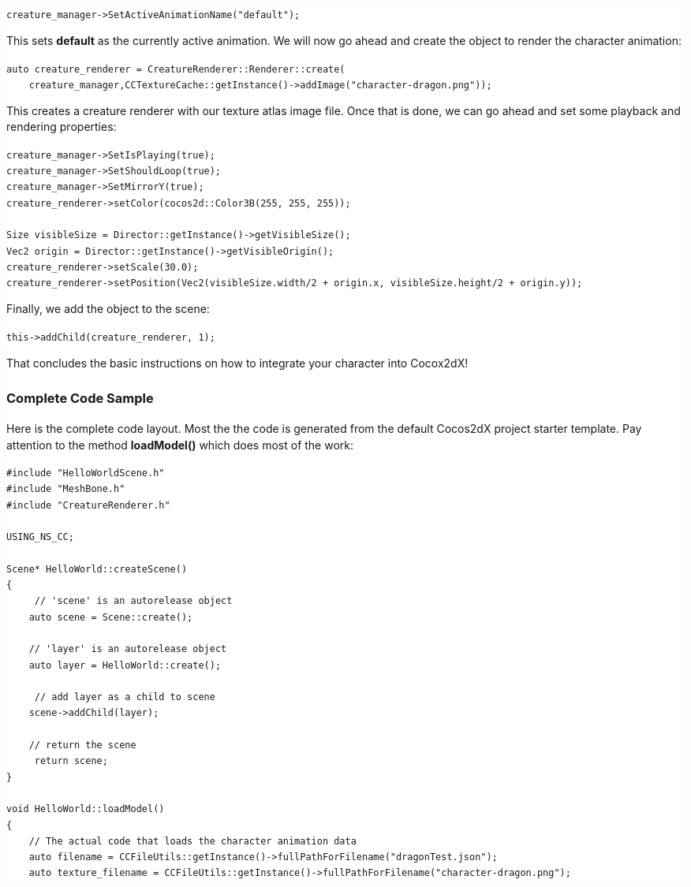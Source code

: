 	creature_manager->SetActiveAnimationName("default");

This sets **default** as the currently active animation.
We will now go ahead and create the object to render the character animation:

    auto creature_renderer = CreatureRenderer::Renderer::create(
    	creature_manager,CCTextureCache::getInstance()->addImage("character-dragon.png"));

This creates a creature renderer with our texture atlas image file. Once that is done, we can go ahead and set some playback and rendering properties:

    creature_manager->SetIsPlaying(true);
    creature_manager->SetShouldLoop(true);
    creature_manager->SetMirrorY(true);
    creature_renderer->setColor(cocos2d::Color3B(255, 255, 255));

    Size visibleSize = Director::getInstance()->getVisibleSize();
    Vec2 origin = Director::getInstance()->getVisibleOrigin();
    creature_renderer->setScale(30.0);
    creature_renderer->setPosition(Vec2(visibleSize.width/2 + origin.x, visibleSize.height/2 + origin.y));
    

Finally, we add the object to the scene:

    this->addChild(creature_renderer, 1);

That concludes the basic instructions on how to integrate your character into Cocox2dX!

### Complete Code Sample
Here is the complete code layout. Most the the code is generated from the default Cocos2dX project starter template. Pay attention to the method **loadModel()** which does most of the work:

	#include "HelloWorldScene.h"
	#include "MeshBone.h"
	#include "CreatureRenderer.h"

	USING_NS_CC;

	Scene* HelloWorld::createScene()
	{
   		 // 'scene' is an autorelease object
	    auto scene = Scene::create();
    
	    // 'layer' is an autorelease object
	    auto layer = HelloWorld::create();

   		 // add layer as a child to scene
	    scene->addChild(layer);

	    // return the scene
   		 return scene;
	}

	void HelloWorld::loadModel()
	{
		// The actual code that loads the character animation data
	    auto filename = CCFileUtils::getInstance()->fullPathForFilename("dragonTest.json");
	    auto texture_filename = CCFileUtils::getInstance()->fullPathForFilename("character-dragon.png");
    